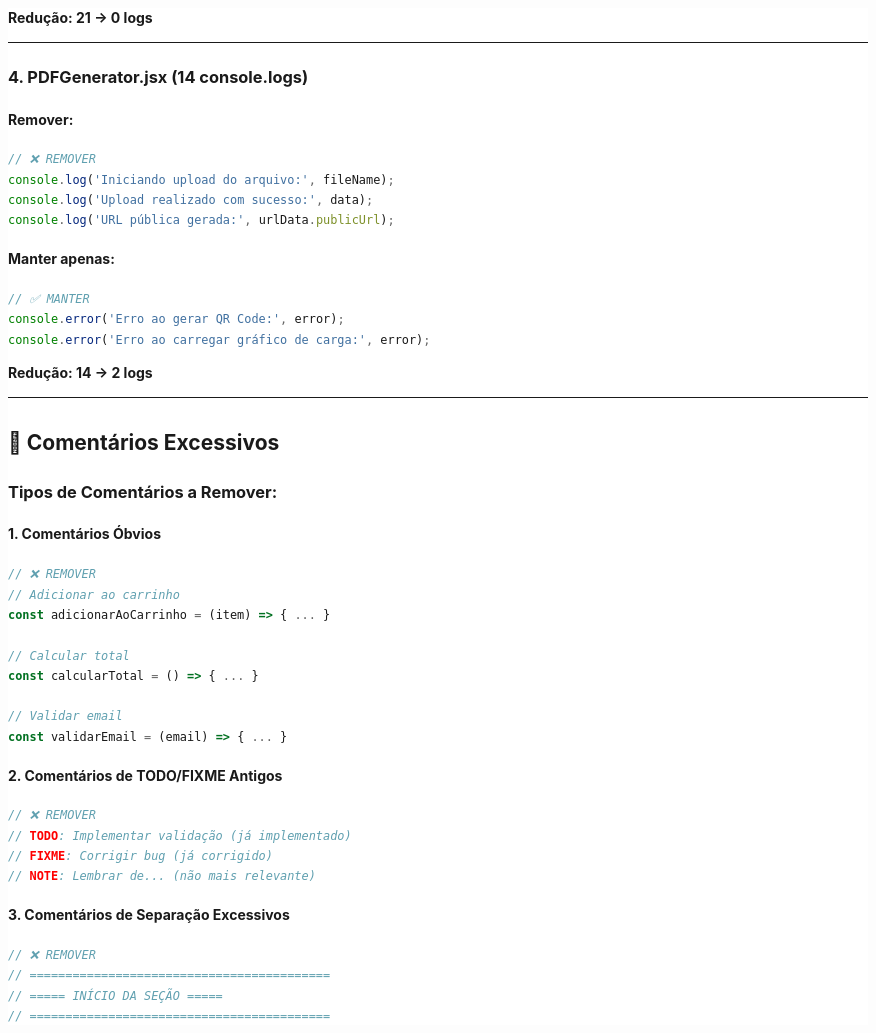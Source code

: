 **Redução: 21 → 0 logs**

---

### **4. PDFGenerator.jsx (14 console.logs)**

#### **Remover:**
```javascript
// ❌ REMOVER
console.log('Iniciando upload do arquivo:', fileName);
console.log('Upload realizado com sucesso:', data);
console.log('URL pública gerada:', urlData.publicUrl);
```

#### **Manter apenas:**
```javascript
// ✅ MANTER
console.error('Erro ao gerar QR Code:', error);
console.error('Erro ao carregar gráfico de carga:', error);
```

**Redução: 14 → 2 logs**

---

## 📝 Comentários Excessivos

### **Tipos de Comentários a Remover:**

#### **1. Comentários Óbvios**
```javascript
// ❌ REMOVER
// Adicionar ao carrinho
const adicionarAoCarrinho = (item) => { ... }

// Calcular total
const calcularTotal = () => { ... }

// Validar email
const validarEmail = (email) => { ... }
```

#### **2. Comentários de TODO/FIXME Antigos**
```javascript
// ❌ REMOVER
// TODO: Implementar validação (já implementado)
// FIXME: Corrigir bug (já corrigido)
// NOTE: Lembrar de... (não mais relevante)
```

#### **3. Comentários de Separação Excessivos**
```javascript
// ❌ REMOVER
// ==========================================
// ===== INÍCIO DA SEÇÃO =====
// ==========================================
```
